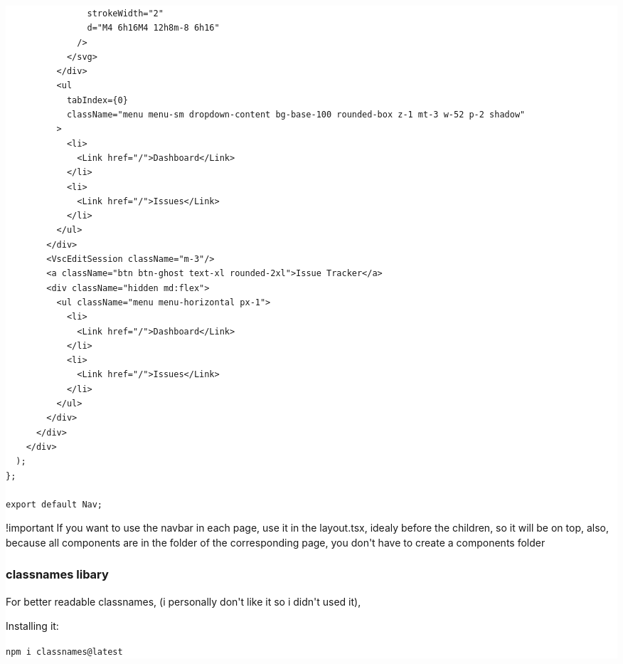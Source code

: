 ```tsx
                strokeWidth="2"
                d="M4 6h16M4 12h8m-8 6h16"
              />
            </svg>
          </div>
          <ul
            tabIndex={0}
            className="menu menu-sm dropdown-content bg-base-100 rounded-box z-1 mt-3 w-52 p-2 shadow"
          >
            <li>
              <Link href="/">Dashboard</Link>
            </li>
            <li>
              <Link href="/">Issues</Link>
            </li>
          </ul>
        </div>
        <VscEditSession className="m-3"/>
        <a className="btn btn-ghost text-xl rounded-2xl">Issue Tracker</a>
        <div className="hidden md:flex">
          <ul className="menu menu-horizontal px-1">
            <li>
              <Link href="/">Dashboard</Link>
            </li>
            <li>
              <Link href="/">Issues</Link>
            </li>
          </ul>
        </div>
      </div>
    </div>
  );
};

export default Nav;

```

!important If you want to use the navbar in each page, use it in the layout.tsx, idealy before the children, so it will be on top, also, because all components are in the folder of the corresponding page, you don't have to create a components folder

### classnames libary

For better readable classnames, (i personally don't like it so i didn't used it),

Installing it:

```sh
npm i classnames@latest
```
